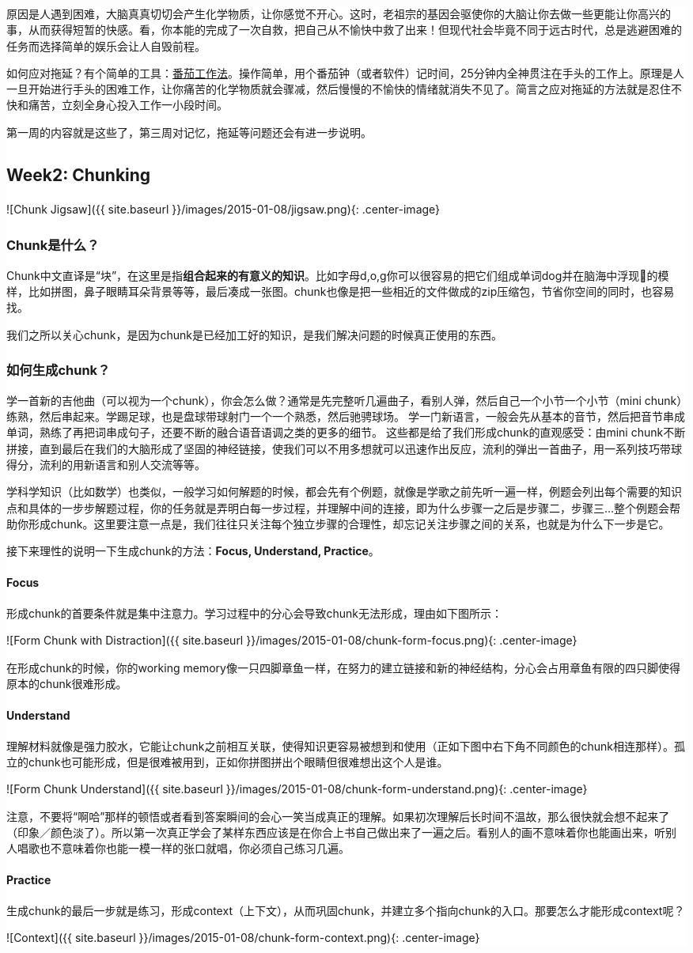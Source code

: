 原因是人遇到困难，大脑真真切切会产生化学物质，让你感觉不开心。这时，老祖宗的基因会驱使你的大脑让你去做一些更能让你高兴的事，从而获得短暂的快感。看，你本能的完成了一次自救，把自己从不愉快中救了出来！但现代社会毕竟不同于远古时代，总是逃避困难的任务而选择简单的娱乐会让人自毁前程。

如何应对拖延？有个简单的工具：[番茄工作法][poromoto]。操作简单，用个番茄钟（或者软件）记时间，25分钟内全神贯注在手头的工作上。原理是人一旦开始进行手头的困难工作，让你痛苦的化学物质就会骤减，然后慢慢的不愉快的情绪就消失不见了。简言之应对拖延的方法就是忍住不快和痛苦，立刻全身心投入工作一小段时间。

第一周的内容就是这些了，第三周对记忆，拖延等问题还会有进一步说明。

[LHTL]: https://www.coursera.org/course/learning
[coursera]: https://www.coursera.org
[poromoto]: http://zh.wikipedia.org/wiki/%E7%95%AA%E8%8C%84%E5%B7%A5%E4%BD%9C%E6%B3%95

## Week2: Chunking

![Chunk Jigsaw]({{ site.baseurl }}/images/2015-01-08/jigsaw.png){: .center-image}

### Chunk是什么？

Chunk中文直译是“块”，在这里是指**组合起来的有意义的知识**。比如字母d,o,g你可以很容易的把它们组成单词dog并在脑海中浮现🐶的模样，比如拼图，鼻子眼睛耳朵背景等等，最后凑成一张图。chunk也像是把一些相近的文件做成的zip压缩包，节省你空间的同时，也容易找。

我们之所以关心chunk，是因为chunk是已经加工好的知识，是我们解决问题的时候真正使用的东西。

### 如何生成chunk？

学一首新的吉他曲（可以视为一个chunk），你会怎么做？通常是先完整听几遍曲子，看别人弹，然后自己一个小节一个小节（mini chunk）练熟，然后串起来。学踢足球，也是盘球带球射门一个一个熟悉，然后驰骋球场。
学一门新语言，一般会先从基本的音节，然后把音节串成单词，熟练了再把词串成句子，还要不断的融合语音语调之类的更多的细节。
这些都是给了我们形成chunk的直观感受：由mini chunk不断拼接，直到最后在我们的大脑形成了坚固的神经链接，使我们可以不用多想就可以迅速作出反应，流利的弹出一首曲子，用一系列技巧带球得分，流利的用新语言和别人交流等等。

学科学知识（比如数学）也类似，一般学习如何解题的时候，都会先有个例题，就像是学歌之前先听一遍一样，例题会列出每个需要的知识点和具体的一步步解题过程，你的任务就是弄明白每一步过程，并理解中间的连接，即为什么步骤一之后是步骤二，步骤三…整个例题会帮助你形成chunk。这里要注意一点是，我们往往只关注每个独立步骤的合理性，却忘记关注步骤之间的关系，也就是为什么下一步是它。

接下来理性的说明一下生成chunk的方法：**Focus, Understand, Practice**。

#### Focus

形成chunk的首要条件就是集中注意力。学习过程中的分心会导致chunk无法形成，理由如下图所示：

![Form Chunk with Distraction]({{ site.baseurl }}/images/2015-01-08/chunk-form-focus.png){: .center-image}

在形成chunk的时候，你的working memory像一只四脚章鱼一样，在努力的建立链接和新的神经结构，分心会占用章鱼有限的四只脚使得原本的chunk很难形成。

#### Understand

理解材料就像是强力胶水，它能让chunk之前相互关联，使得知识更容易被想到和使用（正如下图中右下角不同颜色的chunk相连那样）。孤立的chunk也可能形成，但是很难被用到，正如你拼图拼出个眼睛但很难想出这个人是谁。

![Form Chunk Understand]({{ site.baseurl }}/images/2015-01-08/chunk-form-understand.png){: .center-image}

注意，不要将“啊哈”那样的顿悟或者看到答案瞬间的会心一笑当成真正的理解。如果初次理解后长时间不温故，那么很快就会想不起来了（印象／颜色淡了）。所以第一次真正学会了某样东西应该是在你合上书自己做出来了一遍之后。看别人的画不意味着你也能画出来，听别人唱歌也不意味着你也能一模一样的张口就唱，你必须自己练习几遍。

#### Practice

生成chunk的最后一步就是练习，形成context（上下文），从而巩固chunk，并建立多个指向chunk的入口。那要怎么才能形成context呢？

![Context]({{ site.baseurl }}/images/2015-01-08/chunk-form-context.png){: .center-image}
